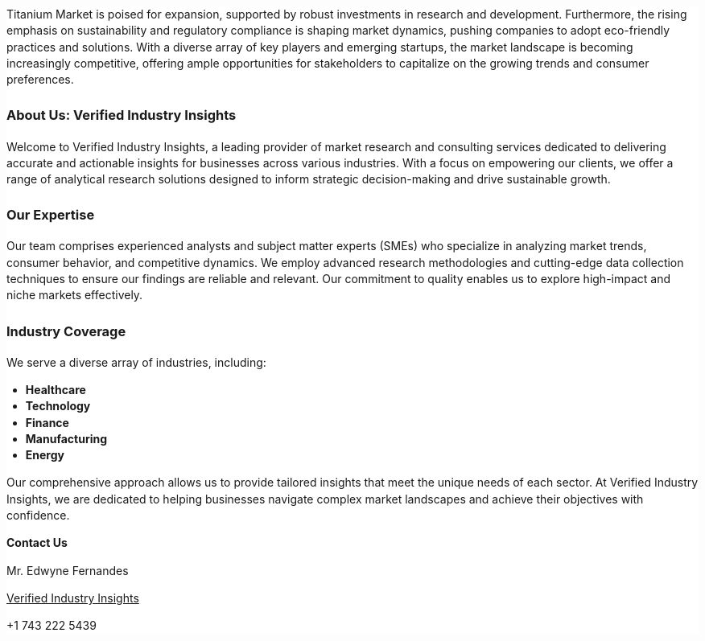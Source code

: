 Titanium Market is poised for expansion, supported by robust investments in research and development. Furthermore, the rising emphasis on sustainability and regulatory compliance is shaping market dynamics, pushing companies to adopt eco-friendly practices and solutions. With a diverse array of key players and emerging startups, the market landscape is becoming increasingly competitive, offering ample opportunities for stakeholders to capitalize on the growing trends and consumer preferences.</p><h3>About Us: Verified Industry Insights</h3><p>Welcome to Verified Industry Insights, a leading provider of market research and consulting services dedicated to delivering accurate and actionable insights for businesses across various industries. With a focus on empowering our clients, we offer a range of analytical research solutions designed to inform strategic decision-making and drive sustainable growth.</p><h3>Our Expertise</h3><p>Our team comprises experienced analysts and subject matter experts (SMEs) who specialize in analyzing market trends, consumer behavior, and competitive dynamics. We employ advanced research methodologies and cutting-edge data collection techniques to ensure our findings are reliable and relevant. Our commitment to quality enables us to explore high-impact and niche markets effectively.</p><h3>Industry Coverage</h3><p>We serve a diverse array of industries, including:</p><ul><li><strong>Healthcare</strong></li><li><strong>Technology</strong></li><li><strong>Finance</strong></li><li><strong>Manufacturing</strong></li><li><strong>Energy</strong></li></ul><p>Our comprehensive approach allows us to provide tailored insights that meet the unique needs of each sector. At Verified Industry Insights, we are dedicated to helping businesses navigate complex market landscapes and achieve their objectives with confidence.</p><p><strong>Contact Us</strong></p><p>Mr. Edwyne Fernandes</p><p><a href="https://www.verifiedindustryinsights.com/">Verified Industry Insights</a></p><p>+1 743 222 5439</p>
